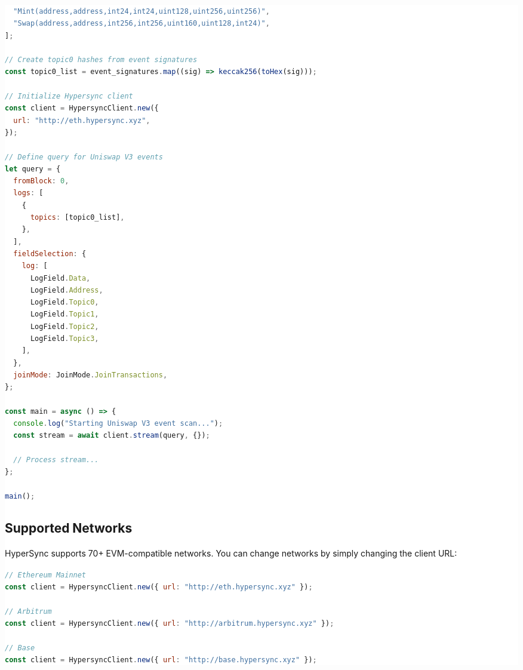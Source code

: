 ```javascript
  "Mint(address,address,int24,int24,uint128,uint256,uint256)",
  "Swap(address,address,int256,int256,uint160,uint128,int24)",
];

// Create topic0 hashes from event signatures
const topic0_list = event_signatures.map((sig) => keccak256(toHex(sig)));

// Initialize Hypersync client
const client = HypersyncClient.new({
  url: "http://eth.hypersync.xyz",
});

// Define query for Uniswap V3 events
let query = {
  fromBlock: 0,
  logs: [
    {
      topics: [topic0_list],
    },
  ],
  fieldSelection: {
    log: [
      LogField.Data,
      LogField.Address,
      LogField.Topic0,
      LogField.Topic1,
      LogField.Topic2,
      LogField.Topic3,
    ],
  },
  joinMode: JoinMode.JoinTransactions,
};

const main = async () => {
  console.log("Starting Uniswap V3 event scan...");
  const stream = await client.stream(query, {});

  // Process stream...
};

main();
```

## Supported Networks

HyperSync supports 70+ EVM-compatible networks. You can change networks by simply changing the client URL:

```javascript
// Ethereum Mainnet
const client = HypersyncClient.new({ url: "http://eth.hypersync.xyz" });

// Arbitrum
const client = HypersyncClient.new({ url: "http://arbitrum.hypersync.xyz" });

// Base
const client = HypersyncClient.new({ url: "http://base.hypersync.xyz" });
```
